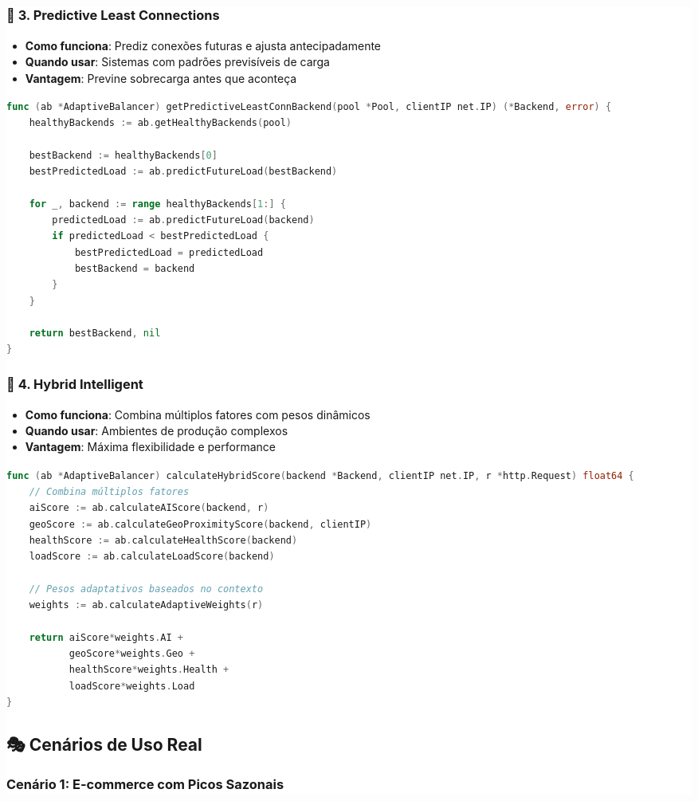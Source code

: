 ### 🔮 **3. Predictive Least Connections**
- **Como funciona**: Prediz conexões futuras e ajusta antecipadamente
- **Quando usar**: Sistemas com padrões previsíveis de carga
- **Vantagem**: Previne sobrecarga antes que aconteça

```go
func (ab *AdaptiveBalancer) getPredictiveLeastConnBackend(pool *Pool, clientIP net.IP) (*Backend, error) {
    healthyBackends := ab.getHealthyBackends(pool)
    
    bestBackend := healthyBackends[0]
    bestPredictedLoad := ab.predictFutureLoad(bestBackend)
    
    for _, backend := range healthyBackends[1:] {
        predictedLoad := ab.predictFutureLoad(backend)
        if predictedLoad < bestPredictedLoad {
            bestPredictedLoad = predictedLoad
            bestBackend = backend
        }
    }
    
    return bestBackend, nil
}
```

### 🧩 **4. Hybrid Intelligent**
- **Como funciona**: Combina múltiplos fatores com pesos dinâmicos
- **Quando usar**: Ambientes de produção complexos
- **Vantagem**: Máxima flexibilidade e performance

```go
func (ab *AdaptiveBalancer) calculateHybridScore(backend *Backend, clientIP net.IP, r *http.Request) float64 {
    // Combina múltiplos fatores
    aiScore := ab.calculateAIScore(backend, r)
    geoScore := ab.calculateGeoProximityScore(backend, clientIP)
    healthScore := ab.calculateHealthScore(backend)
    loadScore := ab.calculateLoadScore(backend)
    
    // Pesos adaptativos baseados no contexto
    weights := ab.calculateAdaptiveWeights(r)
    
    return aiScore*weights.AI + 
           geoScore*weights.Geo + 
           healthScore*weights.Health + 
           loadScore*weights.Load
}
```

## 🎭 Cenários de Uso Real

### **Cenário 1: E-commerce com Picos Sazonais**
